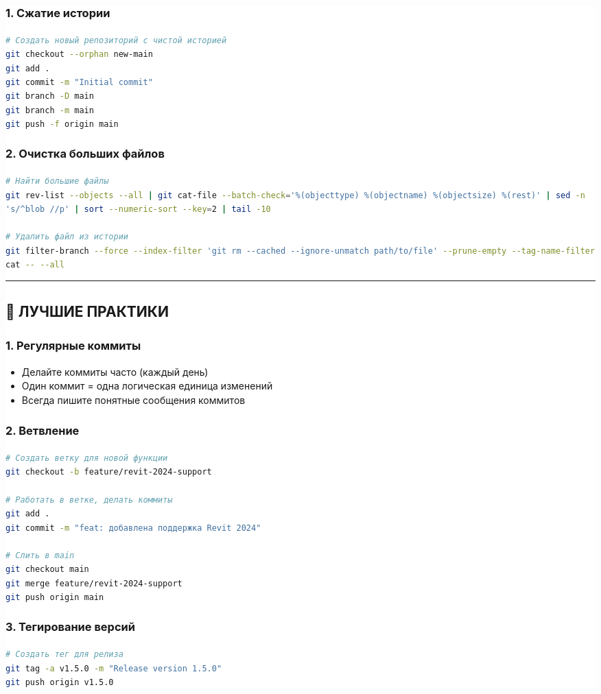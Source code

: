 ### 1. Сжатие истории

```bash
# Создать новый репозиторий с чистой историей
git checkout --orphan new-main
git add .
git commit -m "Initial commit"
git branch -D main
git branch -m main
git push -f origin main
```

### 2. Очистка больших файлов

```bash
# Найти большие файлы
git rev-list --objects --all | git cat-file --batch-check='%(objecttype) %(objectname) %(objectsize) %(rest)' | sed -n 's/^blob //p' | sort --numeric-sort --key=2 | tail -10

# Удалить файл из истории
git filter-branch --force --index-filter 'git rm --cached --ignore-unmatch path/to/file' --prune-empty --tag-name-filter cat -- --all
```

---

## 🎯 ЛУЧШИЕ ПРАКТИКИ

### 1. Регулярные коммиты
- Делайте коммиты часто (каждый день)
- Один коммит = одна логическая единица изменений
- Всегда пишите понятные сообщения коммитов

### 2. Ветвление
```bash
# Создать ветку для новой функции
git checkout -b feature/revit-2024-support

# Работать в ветке, делать коммиты
git add .
git commit -m "feat: добавлена поддержка Revit 2024"

# Слить в main
git checkout main
git merge feature/revit-2024-support
git push origin main
```

### 3. Тегирование версий
```bash
# Создать тег для релиза
git tag -a v1.5.0 -m "Release version 1.5.0"
git push origin v1.5.0
```

